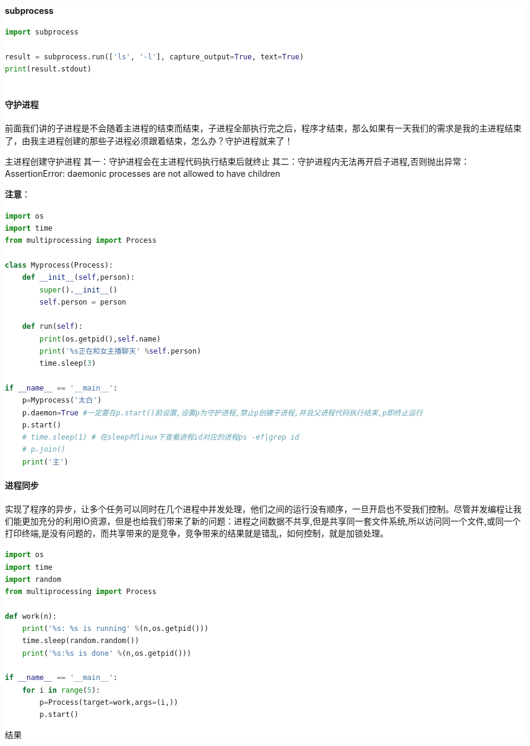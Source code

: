 
**subprocess**

```python
import subprocess

result = subprocess.run(['ls', '-l'], capture_output=True, text=True)
print(result.stdout)
   
```

#### 守护进程

前面我们讲的子进程是不会随着主进程的结束而结束，子进程全部执行完之后，程序才结束，那么如果有一天我们的需求是我的主进程结束了，由我主进程创建的那些子进程必须跟着结束，怎么办？守护进程就来了！

主进程创建守护进程
其一：守护进程会在主进程代码执行结束后就终止
其二：守护进程内无法再开启子进程,否则抛出异常：AssertionError: daemonic processes are not allowed to have children

**注意**：

```python
import os
import time
from multiprocessing import Process

class Myprocess(Process):
    def __init__(self,person):
        super().__init__()
        self.person = person
        
    def run(self):
        print(os.getpid(),self.name)
        print('%s正在和女主播聊天' %self.person)
        time.sleep(3)
        
if __name__ == '__main__':
    p=Myprocess('太白')
    p.daemon=True #一定要在p.start()前设置,设置p为守护进程,禁止p创建子进程,并且父进程代码执行结束,p即终止运行
    p.start()
    # time.sleep(1) # 在sleep时linux下查看进程id对应的进程ps -ef|grep id
    # p.join()
    print('主')
```

#### 进程同步

实现了程序的异步，让多个任务可以同时在几个进程中并发处理，他们之间的运行没有顺序，一旦开启也不受我们控制。尽管并发编程让我们能更加充分的利用IO资源，但是也给我们带来了新的问题：进程之间数据不共享,但是共享同一套文件系统,所以访问同一个文件,或同一个打印终端,是没有问题的，而共享带来的是竞争，竞争带来的结果就是错乱，如何控制，就是加锁处理。

```python
import os
import time
import random
from multiprocessing import Process

def work(n):
    print('%s: %s is running' %(n,os.getpid()))
    time.sleep(random.random())
    print('%s:%s is done' %(n,os.getpid()))

if __name__ == '__main__':
    for i in range(5):
        p=Process(target=work,args=(i,))
        p.start()
```
结果
